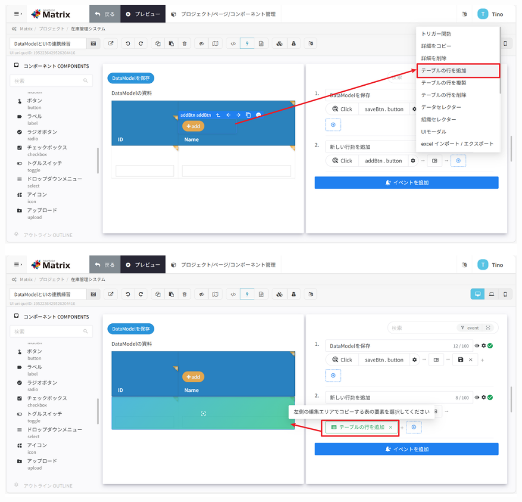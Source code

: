  ![](attachments/b742a525-54ed-42ca-8c13-55d9b60a1355.png)

 ![](attachments/b2189062-21d7-4d27-8d30-66d80aa91c9b.png)
